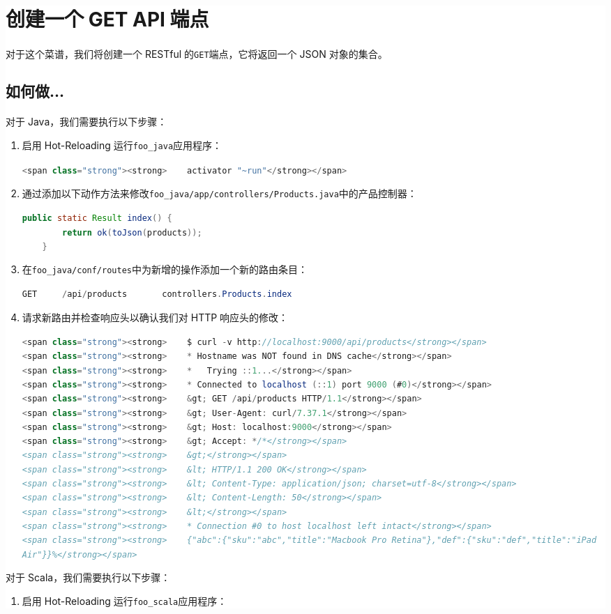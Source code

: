 ```java
```

# 创建一个 GET API 端点

对于这个菜谱，我们将创建一个 RESTful 的`GET`端点，它将返回一个 JSON 对象的集合。

## 如何做…

对于 Java，我们需要执行以下步骤：

1.  启用 Hot-Reloading 运行`foo_java`应用程序：

    ```java
    <span class="strong"><strong>    activator "~run"</strong></span>
    ```

1.  通过添加以下动作方法来修改`foo_java/app/controllers/Products.java`中的产品控制器：

    ```java
    public static Result index() {
            return ok(toJson(products));
        }
    ```

1.  在`foo_java/conf/routes`中为新增的操作添加一个新的路由条目：

    ```java
    GET     /api/products       controllers.Products.index
    ```

1.  请求新路由并检查响应头以确认我们对 HTTP 响应头的修改：

    ```java
    <span class="strong"><strong>    $ curl -v http://localhost:9000/api/products</strong></span>
    <span class="strong"><strong>    * Hostname was NOT found in DNS cache</strong></span>
    <span class="strong"><strong>    *   Trying ::1...</strong></span>
    <span class="strong"><strong>    * Connected to localhost (::1) port 9000 (#0)</strong></span>
    <span class="strong"><strong>    &gt; GET /api/products HTTP/1.1</strong></span>
    <span class="strong"><strong>    &gt; User-Agent: curl/7.37.1</strong></span>
    <span class="strong"><strong>    &gt; Host: localhost:9000</strong></span>
    <span class="strong"><strong>    &gt; Accept: */*</strong></span>
    <span class="strong"><strong>    &gt;</strong></span>
    <span class="strong"><strong>    &lt; HTTP/1.1 200 OK</strong></span>
    <span class="strong"><strong>    &lt; Content-Type: application/json; charset=utf-8</strong></span>
    <span class="strong"><strong>    &lt; Content-Length: 50</strong></span>
    <span class="strong"><strong>    &lt;</strong></span>
    <span class="strong"><strong>    * Connection #0 to host localhost left intact</strong></span>
    <span class="strong"><strong>    {"abc":{"sku":"abc","title":"Macbook Pro Retina"},"def":{"sku":"def","title":"iPad Air"}}%</strong></span>
    ```

对于 Scala，我们需要执行以下步骤：

1.  启用 Hot-Reloading 运行`foo_scala`应用程序：
